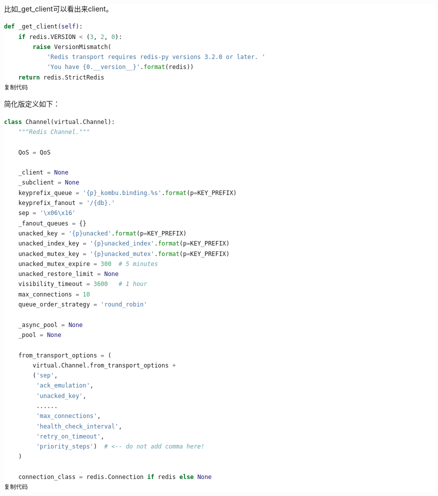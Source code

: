 比如_get_client可以看出来client。

```python
def _get_client(self):
    if redis.VERSION < (3, 2, 0):
        raise VersionMismatch(
            'Redis transport requires redis-py versions 3.2.0 or later. '
            'You have {0.__version__}'.format(redis))
    return redis.StrictRedis
复制代码
```

简化版定义如下：

```python
class Channel(virtual.Channel):
    """Redis Channel."""

    QoS = QoS

    _client = None
    _subclient = None
    keyprefix_queue = '{p}_kombu.binding.%s'.format(p=KEY_PREFIX)
    keyprefix_fanout = '/{db}.'
    sep = '\x06\x16'
    _fanout_queues = {}
    unacked_key = '{p}unacked'.format(p=KEY_PREFIX)
    unacked_index_key = '{p}unacked_index'.format(p=KEY_PREFIX)
    unacked_mutex_key = '{p}unacked_mutex'.format(p=KEY_PREFIX)
    unacked_mutex_expire = 300  # 5 minutes
    unacked_restore_limit = None
    visibility_timeout = 3600   # 1 hour
    max_connections = 10
    queue_order_strategy = 'round_robin'

    _async_pool = None
    _pool = None

    from_transport_options = (
        virtual.Channel.from_transport_options +
        ('sep',
         'ack_emulation',
         'unacked_key',
		 ......
         'max_connections',
         'health_check_interval',
         'retry_on_timeout',
         'priority_steps')  # <-- do not add comma here!
    )

    connection_class = redis.Connection if redis else None
复制代码
```
